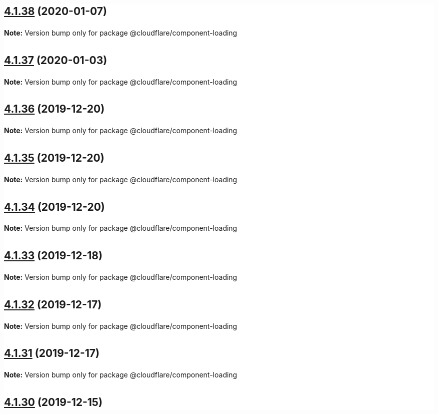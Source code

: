 ## [4.1.38](http://stash.cfops.it:7999/fe/stratus/compare/@cloudflare/component-loading@4.1.37...@cloudflare/component-loading@4.1.38) (2020-01-07)

**Note:** Version bump only for package @cloudflare/component-loading

## [4.1.37](http://stash.cfops.it:7999/fe/stratus/compare/@cloudflare/component-loading@4.1.36...@cloudflare/component-loading@4.1.37) (2020-01-03)

**Note:** Version bump only for package @cloudflare/component-loading

## [4.1.36](http://stash.cfops.it:7999/fe/stratus/compare/@cloudflare/component-loading@4.1.35...@cloudflare/component-loading@4.1.36) (2019-12-20)

**Note:** Version bump only for package @cloudflare/component-loading

## [4.1.35](http://stash.cfops.it:7999/fe/stratus/compare/@cloudflare/component-loading@4.1.34...@cloudflare/component-loading@4.1.35) (2019-12-20)

**Note:** Version bump only for package @cloudflare/component-loading

## [4.1.34](http://stash.cfops.it:7999/fe/stratus/compare/@cloudflare/component-loading@4.1.33...@cloudflare/component-loading@4.1.34) (2019-12-20)

**Note:** Version bump only for package @cloudflare/component-loading

## [4.1.33](http://stash.cfops.it:7999/fe/stratus/compare/@cloudflare/component-loading@4.1.32...@cloudflare/component-loading@4.1.33) (2019-12-18)

**Note:** Version bump only for package @cloudflare/component-loading

## [4.1.32](http://stash.cfops.it:7999/fe/stratus/compare/@cloudflare/component-loading@4.1.30...@cloudflare/component-loading@4.1.32) (2019-12-17)

**Note:** Version bump only for package @cloudflare/component-loading

## [4.1.31](http://stash.cfops.it:7999/fe/stratus/compare/@cloudflare/component-loading@4.1.30...@cloudflare/component-loading@4.1.31) (2019-12-17)

**Note:** Version bump only for package @cloudflare/component-loading

## [4.1.30](http://stash.cfops.it:7999/fe/stratus/compare/@cloudflare/component-loading@4.1.29...@cloudflare/component-loading@4.1.30) (2019-12-15)

